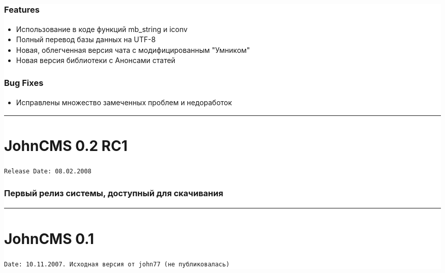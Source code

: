 ### Features
  * Использование в коде функций mb_string и iconv
  * Полный перевод базы данных на UTF-8
  * Новая, облегченная версия чата с модифицированным "Умником"
  * Новая версия библиотеки с Анонсами статей

### Bug Fixes
  * Исправлены множество замеченных проблем и недоработок

____________________________________________________________
# JohnCMS 0.2 RC1
`Release Date: 08.02.2008`

### Первый релиз системы, доступный для скачивания

____________________________________________________________
# JohnCMS 0.1
`Date: 10.11.2007. Исходная версия от john77 (не публиковалась)`

